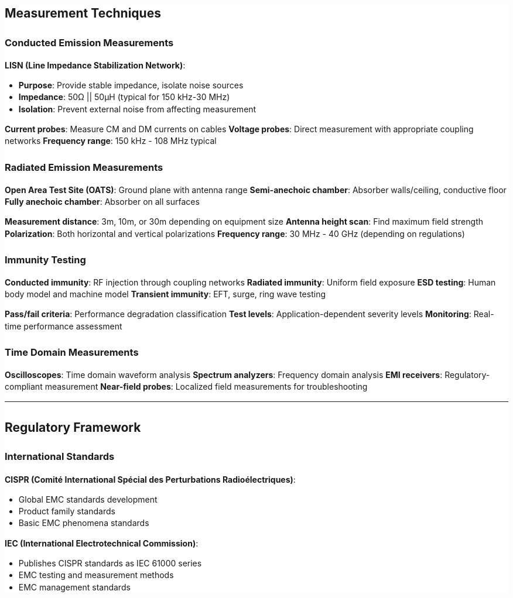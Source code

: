 
## Measurement Techniques

### Conducted Emission Measurements
**LISN (Line Impedance Stabilization Network)**:
- **Purpose**: Provide stable impedance, isolate noise sources
- **Impedance**: 50Ω || 50μH (typical for 150 kHz-30 MHz)
- **Isolation**: Prevent external noise from affecting measurement

**Current probes**: Measure CM and DM currents on cables
**Voltage probes**: Direct measurement with appropriate coupling networks
**Frequency range**: 150 kHz - 108 MHz typical

### Radiated Emission Measurements
**Open Area Test Site (OATS)**: Ground plane with antenna range
**Semi-anechoic chamber**: Absorber walls/ceiling, conductive floor
**Fully anechoic chamber**: Absorber on all surfaces

**Measurement distance**: 3m, 10m, or 30m depending on equipment size
**Antenna height scan**: Find maximum field strength
**Polarization**: Both horizontal and vertical polarizations
**Frequency range**: 30 MHz - 40 GHz (depending on regulations)

### Immunity Testing
**Conducted immunity**: RF injection through coupling networks
**Radiated immunity**: Uniform field exposure
**ESD testing**: Human body model and machine model
**Transient immunity**: EFT, surge, ring wave testing

**Pass/fail criteria**: Performance degradation classification
**Test levels**: Application-dependent severity levels
**Monitoring**: Real-time performance assessment

### Time Domain Measurements
**Oscilloscopes**: Time domain waveform analysis
**Spectrum analyzers**: Frequency domain analysis
**EMI receivers**: Regulatory-compliant measurement
**Near-field probes**: Localized field measurements for troubleshooting

---

## Regulatory Framework

### International Standards
**CISPR (Comité International Spécial des Perturbations Radioélectriques)**:
- Global EMC standards development
- Product family standards
- Basic EMC phenomena standards

**IEC (International Electrotechnical Commission)**:
- Publishes CISPR standards as IEC 61000 series
- EMC testing and measurement methods
- EMC management standards
